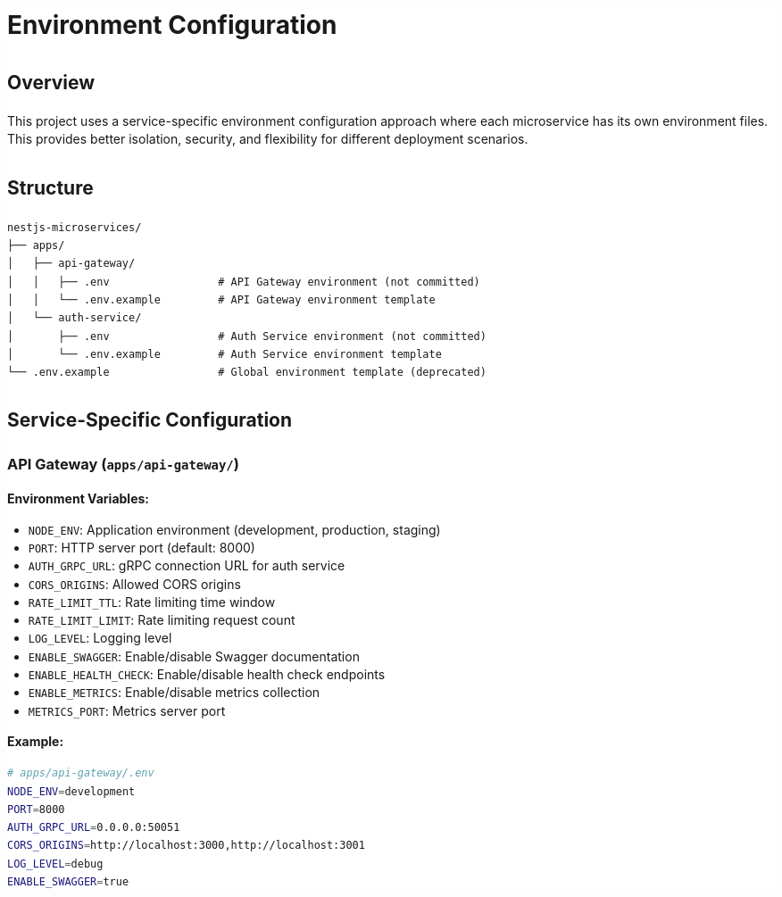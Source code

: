 # Environment Configuration

## Overview

This project uses a service-specific environment configuration approach where each microservice has its own environment files. This provides better isolation, security, and flexibility for different deployment scenarios.

## Structure

```
nestjs-microservices/
├── apps/
│   ├── api-gateway/
│   │   ├── .env                 # API Gateway environment (not committed)
│   │   └── .env.example         # API Gateway environment template
│   └── auth-service/
│       ├── .env                 # Auth Service environment (not committed)
│       └── .env.example         # Auth Service environment template
└── .env.example                 # Global environment template (deprecated)
```

## Service-Specific Configuration

### API Gateway (`apps/api-gateway/`)

**Environment Variables:**
- `NODE_ENV`: Application environment (development, production, staging)
- `PORT`: HTTP server port (default: 8000)
- `AUTH_GRPC_URL`: gRPC connection URL for auth service
- `CORS_ORIGINS`: Allowed CORS origins
- `RATE_LIMIT_TTL`: Rate limiting time window
- `RATE_LIMIT_LIMIT`: Rate limiting request count
- `LOG_LEVEL`: Logging level
- `ENABLE_SWAGGER`: Enable/disable Swagger documentation
- `ENABLE_HEALTH_CHECK`: Enable/disable health check endpoints
- `ENABLE_METRICS`: Enable/disable metrics collection
- `METRICS_PORT`: Metrics server port

**Example:**
```bash
# apps/api-gateway/.env
NODE_ENV=development
PORT=8000
AUTH_GRPC_URL=0.0.0.0:50051
CORS_ORIGINS=http://localhost:3000,http://localhost:3001
LOG_LEVEL=debug
ENABLE_SWAGGER=true
```
